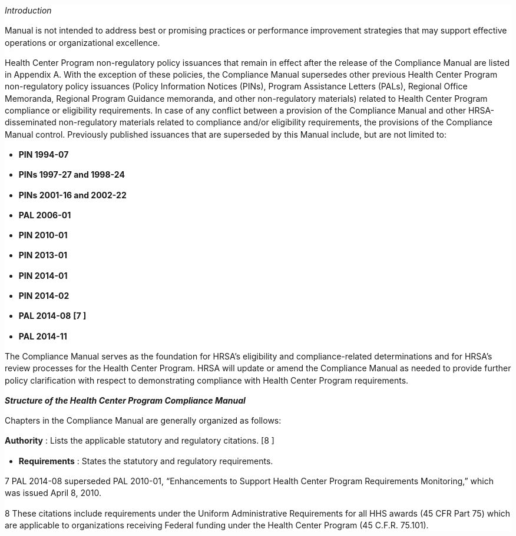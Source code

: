 _Introduction_


Manual is not intended to address best or promising practices or performance improvement
strategies that may support effective operations or organizational excellence.

Health Center Program non-regulatory policy issuances that remain in effect after the release of
the Compliance Manual are listed in Appendix A. With the exception of these policies, the
Compliance Manual supersedes other previous Health Center Program non-regulatory policy
issuances (Policy Information Notices (PINs), Program Assistance Letters (PALs), Regional Office
Memoranda, Regional Program Guidance memoranda, and other non-regulatory materials)
related to Health Center Program compliance or eligibility requirements. In case of any conflict
between a provision of the Compliance Manual and other HRSA-disseminated non-regulatory
materials related to compliance and/or eligibility requirements, the provisions of the
Compliance Manual control. Previously published issuances that are superseded by this Manual
include, but are not limited to:


  - **PIN 1994-07**

  - **PINs 1997-27 and 1998-24**

  - **PINs 2001-16 and 2002-22**

  - **PAL 2006-01**

  - **PIN 2010-01**

  - **PIN 2013-01**

  - **PIN 2014-01**

  - **PIN 2014-02**

  - **PAL 2014-08** **[7 ]**


  - **PAL 2014-11**

The Compliance Manual serves as the foundation for HRSA’s eligibility and compliance-related
determinations and for HRSA’s review processes for the Health Center Program. HRSA will
update or amend the Compliance Manual as needed to provide further policy clarification with
respect to demonstrating compliance with Health Center Program requirements.

_**Structure of the Health Center Program Compliance Manual**_

Chapters in the Compliance Manual are generally organized as follows:


  **Authority** : Lists the applicable statutory and regulatory citations. [8 ]


  - **Requirements** : States the statutory and regulatory requirements.


7 PAL 2014-08 superseded PAL 2010-01, “Enhancements to Support Health Center Program Requirements
Monitoring,” which was issued April 8, 2010.

8 These citations include requirements under the Uniform Administrative Requirements for all HHS awards (45 CFR
Part 75) which are applicable to organizations receiving Federal funding under the Health Center Program (45
C.F.R. 75.101).
